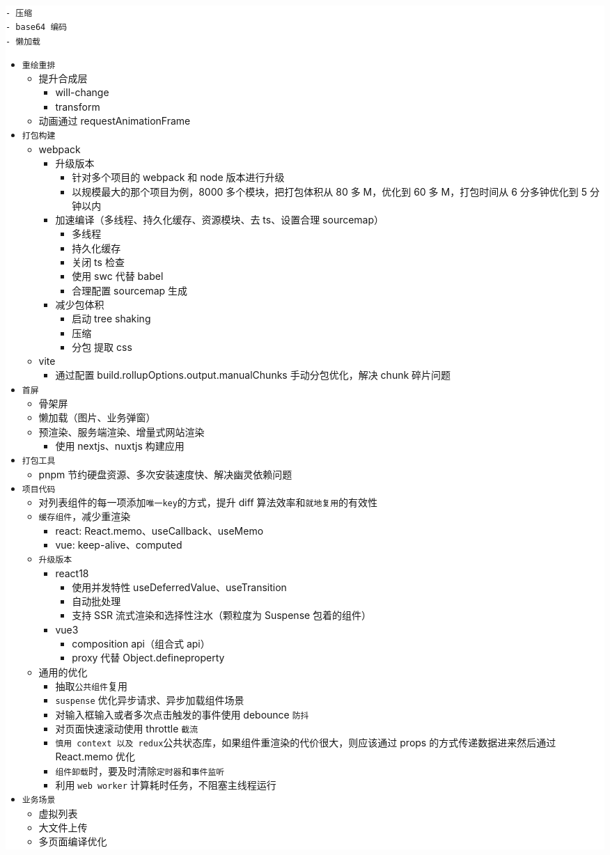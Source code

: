    - 压缩
    - base64 编码
    - 懒加载
  - `重绘重排`
    - 提升合成层
      - will-change
      - transform
    - 动画通过 requestAnimationFrame
  - `打包构建`
    - webpack
      - 升级版本
        - 针对多个项目的 webpack 和 node 版本进行升级
        - 以规模最大的那个项目为例，8000 多个模块，把打包体积从 80 多 M，优化到 60 多 M，打包时间从 6 分多钟优化到 5 分钟以内
      - 加速编译（多线程、持久化缓存、资源模块、去 ts、设置合理 sourcemap）
        - 多线程
        - 持久化缓存
        - 关闭 ts 检查
        - 使用 swc 代替 babel
        - 合理配置 sourcemap 生成
      - 减少包体积
        - 启动 tree shaking
        - 压缩
        - 分包
          提取 css
    - vite
      - 通过配置 build.rollupOptions.output.manualChunks 手动分包优化，解决 chunk 碎片问题
  - `首屏`
    - 骨架屏
    - 懒加载（图片、业务弹窗）
    - 预渲染、服务端渲染、增量式网站渲染
      - 使用 nextjs、nuxtjs 构建应用
  - `打包工具`
    - pnpm 节约硬盘资源、多次安装速度快、解决幽灵依赖问题
  - `项目代码`
    - 对列表组件的每一项添加`唯一key`的方式，提升 diff 算法效率和`就地复用`的有效性
    - `缓存组件`，减少重渲染
      - react: React.memo、useCallback、useMemo
      - vue: keep-alive、computed
    - `升级版本`
      - react18
        - 使用并发特性 useDeferredValue、useTransition
        - 自动批处理
        - 支持 SSR 流式渲染和选择性注水（颗粒度为 Suspense 包着的组件）
      - vue3
        - composition api（组合式 api）
        - proxy 代替 Object.defineproperty
    - 通用的优化
      - 抽取`公共组件`复用
      - `suspense` 优化异步请求、异步加载组件场景
      - 对输入框输入或者多次点击触发的事件使用 debounce `防抖`
      - 对页面快速滚动使用 throttle `截流`
      - `慎用 context 以及 redux`公共状态库，如果组件重渲染的代价很大，则应该通过 props 的方式传递数据进来然后通过 React.memo 优化
      - `组件卸载`时，要及时清除`定时器`和`事件监听`
      - 利用 `web worker` 计算耗时任务，不阻塞主线程运行
  - `业务场景`
    - 虚拟列表
    - 大文件上传
    - 多页面编译优化
